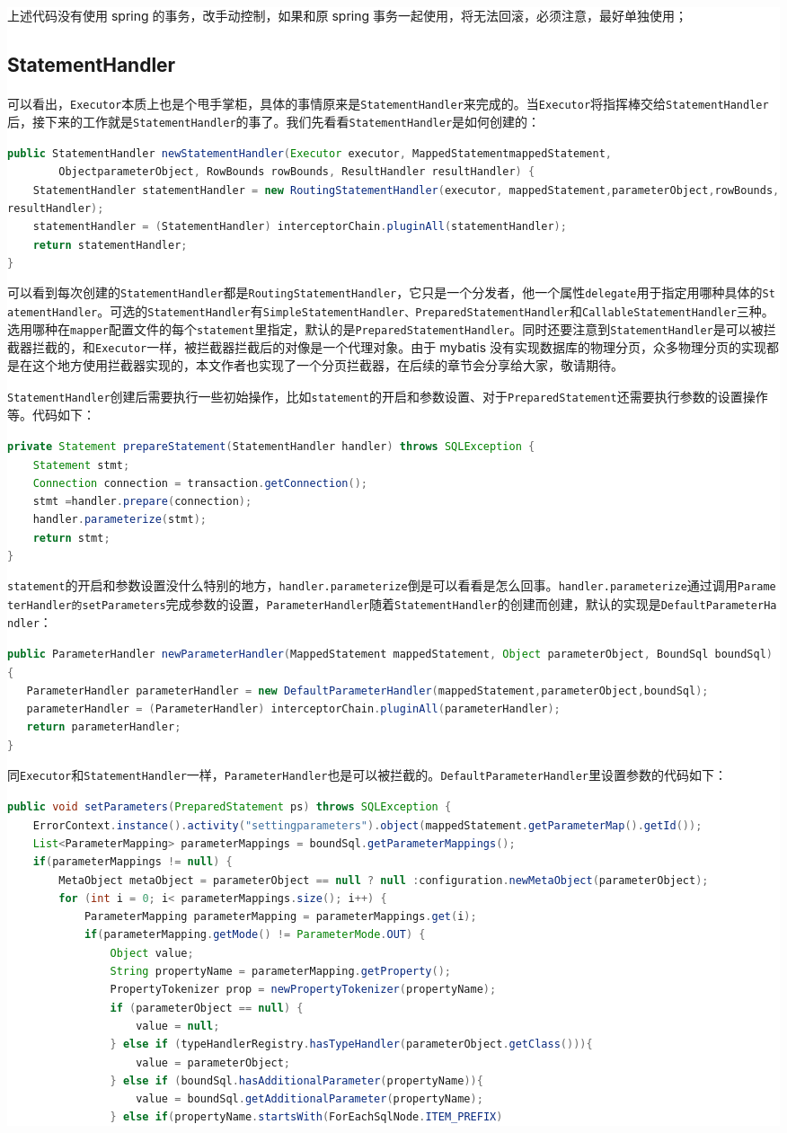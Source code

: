 ```java
```
上述代码没有使用 spring 的事务，改手动控制，如果和原 spring 事务一起使用，将无法回滚，必须注意，最好单独使用；
## StatementHandler
可以看出，`Executor`本质上也是个甩手掌柜，具体的事情原来是`StatementHandler`来完成的。当`Executor`将指挥棒交给`StatementHandler`后，接下来的工作就是`StatementHandler`的事了。我们先看看`StatementHandler`是如何创建的：
```java
public StatementHandler newStatementHandler(Executor executor, MappedStatementmappedStatement,  
        ObjectparameterObject, RowBounds rowBounds, ResultHandler resultHandler) {  
    StatementHandler statementHandler = new RoutingStatementHandler(executor, mappedStatement,parameterObject,rowBounds, resultHandler);  
    statementHandler = (StatementHandler) interceptorChain.pluginAll(statementHandler);  
    return statementHandler;
}
```
可以看到每次创建的`StatementHandler`都是`RoutingStatementHandler`，它只是一个分发者，他一个属性`delegate`用于指定用哪种具体的`StatementHandler`。可选的`StatementHandler`有`SimpleStatementHandler、PreparedStatementHandler`和`CallableStatementHandler`三种。选用哪种在`mapper`配置文件的每个`statement`里指定，默认的是`PreparedStatementHandler`。同时还要注意到`StatementHandler`是可以被拦截器拦截的，和`Executor`一样，被拦截器拦截后的对像是一个代理对象。由于 mybatis 没有实现数据库的物理分页，众多物理分页的实现都是在这个地方使用拦截器实现的，本文作者也实现了一个分页拦截器，在后续的章节会分享给大家，敬请期待。

`StatementHandler`创建后需要执行一些初始操作，比如`statement`的开启和参数设置、对于`PreparedStatement`还需要执行参数的设置操作等。代码如下：
```java
private Statement prepareStatement(StatementHandler handler) throws SQLException {  
    Statement stmt;  
    Connection connection = transaction.getConnection();  
    stmt =handler.prepare(connection);  
    handler.parameterize(stmt);  
    return stmt;  
}
```
`statement`的开启和参数设置没什么特别的地方，`handler.parameterize`倒是可以看看是怎么回事。`handler.parameterize`通过调用`ParameterHandler的setParameters`完成参数的设置，`ParameterHandler`随着`StatementHandler`的创建而创建，默认的实现是`DefaultParameterHandler`：
```java
public ParameterHandler newParameterHandler(MappedStatement mappedStatement, Object parameterObject, BoundSql boundSql) {  
   ParameterHandler parameterHandler = new DefaultParameterHandler(mappedStatement,parameterObject,boundSql);  
   parameterHandler = (ParameterHandler) interceptorChain.pluginAll(parameterHandler);  
   return parameterHandler;  
}
```
同`Executor`和`StatementHandler`一样，`ParameterHandler`也是可以被拦截的。`DefaultParameterHandler`里设置参数的代码如下：
```java
public void setParameters(PreparedStatement ps) throws SQLException {  
    ErrorContext.instance().activity("settingparameters").object(mappedStatement.getParameterMap().getId());  
    List<ParameterMapping> parameterMappings = boundSql.getParameterMappings();  
    if(parameterMappings != null) {  
        MetaObject metaObject = parameterObject == null ? null :configuration.newMetaObject(parameterObject);  
        for (int i = 0; i< parameterMappings.size(); i++) {  
            ParameterMapping parameterMapping = parameterMappings.get(i);  
            if(parameterMapping.getMode() != ParameterMode.OUT) {  
                Object value;  
                String propertyName = parameterMapping.getProperty();  
                PropertyTokenizer prop = newPropertyTokenizer(propertyName);  
                if (parameterObject == null) {  
                    value = null;  
                } else if (typeHandlerRegistry.hasTypeHandler(parameterObject.getClass())){  
                    value = parameterObject;  
                } else if (boundSql.hasAdditionalParameter(propertyName)){  
                    value = boundSql.getAdditionalParameter(propertyName);  
                } else if(propertyName.startsWith(ForEachSqlNode.ITEM_PREFIX)  
```
